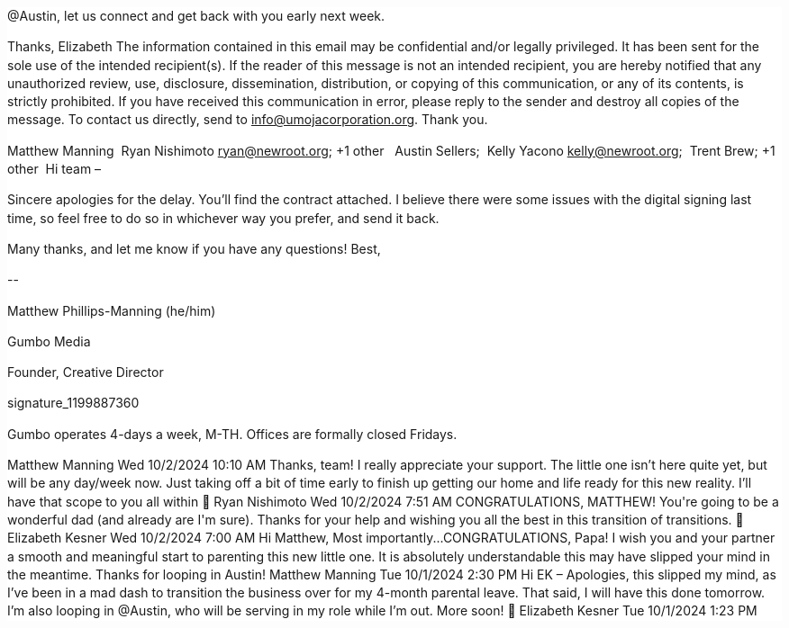 @Austin, let us connect and get back with you early next week.

Thanks,
Elizabeth
The information contained in this email may be confidential and/or legally privileged. It has been sent for the sole use of the intended recipient(s). If the reader of this message is not an intended recipient, you are hereby notified that any unauthorized review, use, disclosure, dissemination, distribution, or copying of this communication, or any of its contents, is strictly prohibited. If you have received this communication in error, please reply to the sender and destroy all copies of the message. To contact us directly, send to info@umojacorporation.org. Thank you.

Matthew Manning
​
Ryan Nishimoto <ryan@newroot.org>;
​+1 other
​
​
Austin Sellers;
​
Kelly Yacono <kelly@newroot.org>;
​
Trent Brew;
​+1 other
​
Hi team –

Sincere apologies for the delay. You’ll find the contract attached. I believe there were some issues with the digital signing last time, so feel free to do so in whichever way you prefer, and send it back.

Many thanks, and let me know if you have any questions! Best,

--

Matthew Phillips-Manning (he/him)

Gumbo Media

Founder, Creative Director

signature_1199887360

Gumbo operates 4-days a week, M-TH. Offices are formally closed Fridays.

Matthew Manning
Wed 10/2/2024 10:10 AM
Thanks, team! I really appreciate your support. The little one isn’t here quite yet, but will be any day/week now. Just taking off a bit of time early to finish up getting our home and life ready for this new reality. I’ll have that scope to you all within

Ryan Nishimoto
Wed 10/2/2024 7:51 AM
CONGRATULATIONS, MATTHEW! You're going to be a wonderful dad (and already are I'm sure). Thanks for your help and wishing you all the best in this transition of transitions.

Elizabeth Kesner
Wed 10/2/2024 7:00 AM
Hi Matthew, Most importantly...CONGRATULATIONS, Papa! I wish you and your partner a smooth and meaningful start to parenting this new little one. It is absolutely understandable this may have slipped your mind in the meantime. Thanks for looping in Austin!
Matthew Manning
Tue 10/1/2024 2:30 PM
Hi EK – Apologies, this slipped my mind, as I’ve been in a mad dash to transition the business over for my 4-month parental leave. That said, I will have this done tomorrow. I’m also looping in @Austin, who will be serving in my role while I’m out. More soon!

Elizabeth Kesner
Tue 10/1/2024 1:23 PM